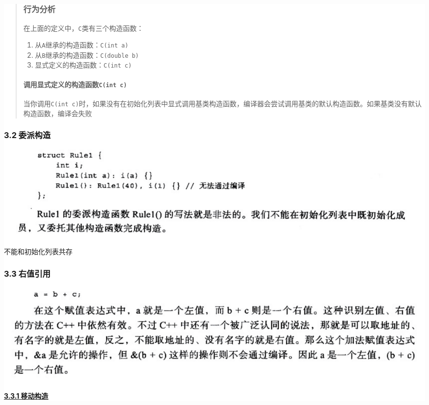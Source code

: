 >
> ### 行为分析
>
> 在上面的定义中，`C`类有三个构造函数：
>
> 1. 从`A`继承的构造函数：`C(int a)`
> 2. 从`B`继承的构造函数：`C(double b)`
> 3. 显式定义的构造函数：`C(int c)`
>
> #### 调用显式定义的构造函数`C(int c)`
>
> 当你调用`C(int c)`时，如果没有在初始化列表中显式调用基类构造函数，编译器会尝试调用基类的默认构造函数。如果基类没有默认构造函数，编译会失败

### 3.2 委派构造

![image-20240528113520743](./img/image-20240528113520743.png)

不能和初始化列表共存

### 3.3 右值引用

![image-20240528180436350](./img/image-20240528180436350.png)

#### [3.3.1 移动构造](https://blog.csdn.net/weixin_59913110/article/details/131294802)
